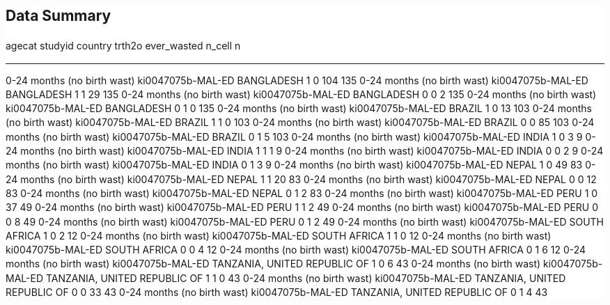 ## Data Summary

agecat                        studyid                    country                        trth2o    ever_wasted   n_cell     n
----------------------------  -------------------------  -----------------------------  -------  ------------  -------  ----
0-24 months (no birth wast)   ki0047075b-MAL-ED          BANGLADESH                     1                   0      104   135
0-24 months (no birth wast)   ki0047075b-MAL-ED          BANGLADESH                     1                   1       29   135
0-24 months (no birth wast)   ki0047075b-MAL-ED          BANGLADESH                     0                   0        2   135
0-24 months (no birth wast)   ki0047075b-MAL-ED          BANGLADESH                     0                   1        0   135
0-24 months (no birth wast)   ki0047075b-MAL-ED          BRAZIL                         1                   0       13   103
0-24 months (no birth wast)   ki0047075b-MAL-ED          BRAZIL                         1                   1        0   103
0-24 months (no birth wast)   ki0047075b-MAL-ED          BRAZIL                         0                   0       85   103
0-24 months (no birth wast)   ki0047075b-MAL-ED          BRAZIL                         0                   1        5   103
0-24 months (no birth wast)   ki0047075b-MAL-ED          INDIA                          1                   0        3     9
0-24 months (no birth wast)   ki0047075b-MAL-ED          INDIA                          1                   1        1     9
0-24 months (no birth wast)   ki0047075b-MAL-ED          INDIA                          0                   0        2     9
0-24 months (no birth wast)   ki0047075b-MAL-ED          INDIA                          0                   1        3     9
0-24 months (no birth wast)   ki0047075b-MAL-ED          NEPAL                          1                   0       49    83
0-24 months (no birth wast)   ki0047075b-MAL-ED          NEPAL                          1                   1       20    83
0-24 months (no birth wast)   ki0047075b-MAL-ED          NEPAL                          0                   0       12    83
0-24 months (no birth wast)   ki0047075b-MAL-ED          NEPAL                          0                   1        2    83
0-24 months (no birth wast)   ki0047075b-MAL-ED          PERU                           1                   0       37    49
0-24 months (no birth wast)   ki0047075b-MAL-ED          PERU                           1                   1        2    49
0-24 months (no birth wast)   ki0047075b-MAL-ED          PERU                           0                   0        8    49
0-24 months (no birth wast)   ki0047075b-MAL-ED          PERU                           0                   1        2    49
0-24 months (no birth wast)   ki0047075b-MAL-ED          SOUTH AFRICA                   1                   0        2    12
0-24 months (no birth wast)   ki0047075b-MAL-ED          SOUTH AFRICA                   1                   1        0    12
0-24 months (no birth wast)   ki0047075b-MAL-ED          SOUTH AFRICA                   0                   0        4    12
0-24 months (no birth wast)   ki0047075b-MAL-ED          SOUTH AFRICA                   0                   1        6    12
0-24 months (no birth wast)   ki0047075b-MAL-ED          TANZANIA, UNITED REPUBLIC OF   1                   0        6    43
0-24 months (no birth wast)   ki0047075b-MAL-ED          TANZANIA, UNITED REPUBLIC OF   1                   1        0    43
0-24 months (no birth wast)   ki0047075b-MAL-ED          TANZANIA, UNITED REPUBLIC OF   0                   0       33    43
0-24 months (no birth wast)   ki0047075b-MAL-ED          TANZANIA, UNITED REPUBLIC OF   0                   1        4    43